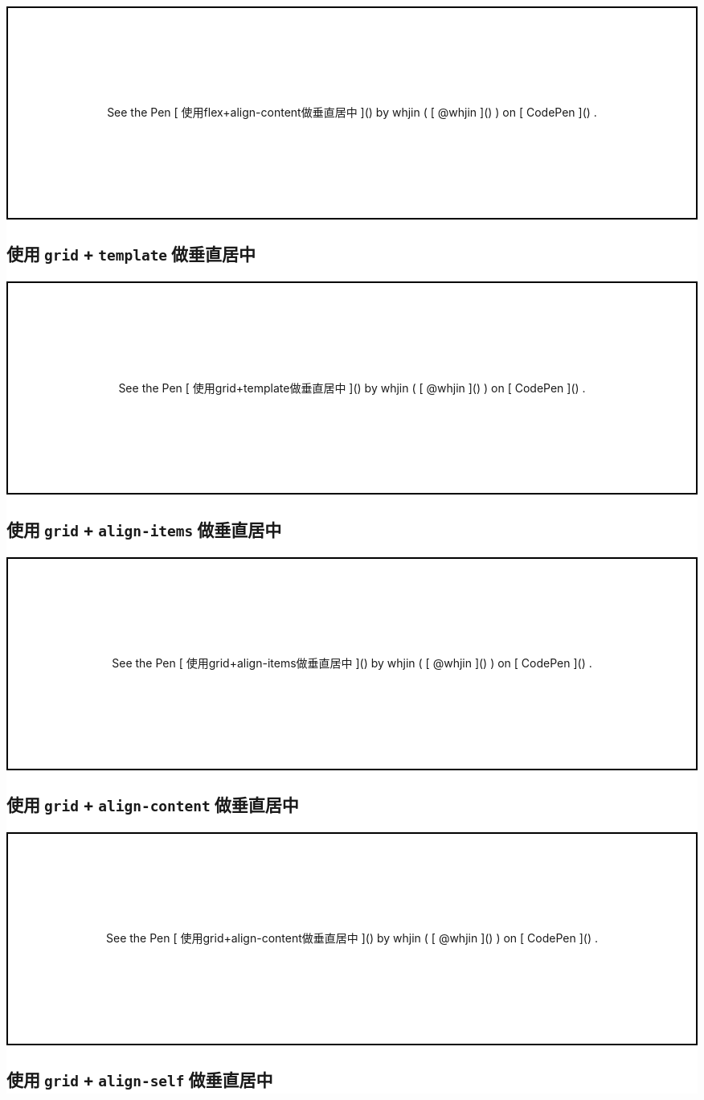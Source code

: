 <p class="codepen" data-height="365" data-theme-id="0" data-default-
tab="result" data-user="whjin" data-slug-hash="oVaewm" style="height: 265px;
box-sizing: border-box; display: flex; align-items: center; justify-content:
center; border: 2px solid black; margin: 1em 0; padding: 1em;" data-pen-
title="使用flex+align-content做垂直居中">  
<span>See the Pen [  
使用flex+align-content做垂直居中 ]() by whjin ( [ @whjin ]() )  
on [ CodePen ]() .</span>  
</p>  
<script async src="https://static.codepen.io/assets/embed/ei.js"></script>

##  使用 ` grid ` \+ ` template ` 做垂直居中

<p class="codepen" data-height="365" data-theme-id="0" data-default-
tab="result" data-user="whjin" data-slug-hash="NJOvLp" style="height: 265px;
box-sizing: border-box; display: flex; align-items: center; justify-content:
center; border: 2px solid black; margin: 1em 0; padding: 1em;" data-pen-
title="使用grid+template做垂直居中">  
<span>See the Pen [  
使用grid+template做垂直居中 ]() by whjin ( [ @whjin ]() )  
on [ CodePen ]() .</span>  
</p>  
<script async src="https://static.codepen.io/assets/embed/ei.js"></script>

##  使用 ` grid ` \+ ` align-items ` 做垂直居中

<p class="codepen" data-height="365" data-theme-id="0" data-default-
tab="result" data-user="whjin" data-slug-hash="KEGvJZ" style="height: 265px;
box-sizing: border-box; display: flex; align-items: center; justify-content:
center; border: 2px solid black; margin: 1em 0; padding: 1em;" data-pen-
title="使用grid+align-items做垂直居中">  
<span>See the Pen [  
使用grid+align-items做垂直居中 ]() by whjin ( [ @whjin ]() )  
on [ CodePen ]() .</span>  
</p>  
<script async src="https://static.codepen.io/assets/embed/ei.js"></script>

##  使用 ` grid ` \+ ` align-content ` 做垂直居中

<p class="codepen" data-height="365" data-theme-id="0" data-default-
tab="result" data-user="whjin" data-slug-hash="gEBxVw" style="height: 265px;
box-sizing: border-box; display: flex; align-items: center; justify-content:
center; border: 2px solid black; margin: 1em 0; padding: 1em;" data-pen-
title="使用grid+align-content做垂直居中">  
<span>See the Pen [  
使用grid+align-content做垂直居中 ]() by whjin ( [ @whjin ]() )  
on [ CodePen ]() .</span>  
</p>  
<script async src="https://static.codepen.io/assets/embed/ei.js"></script>

##  使用 ` grid ` \+ ` align-self ` 做垂直居中
